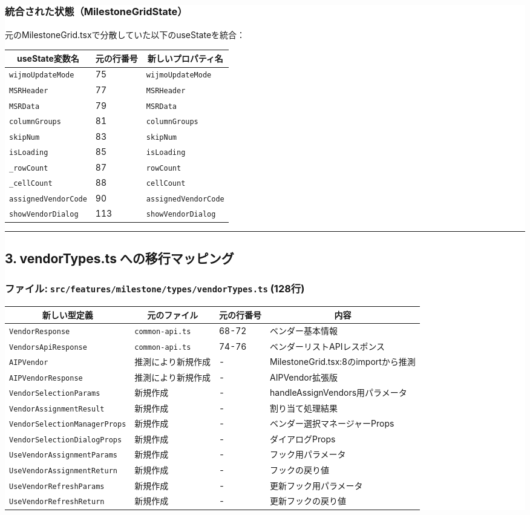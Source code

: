 ### 統合された状態（MilestoneGridState）

元のMilestoneGrid.tsxで分散していた以下のuseStateを統合：

| useState変数名 | 元の行番号 | 新しいプロパティ名 |
|---------------|-----------|------------------|
| `wijmoUpdateMode` | 75 | `wijmoUpdateMode` |
| `MSRHeader` | 77 | `MSRHeader` |
| `MSRData` | 79 | `MSRData` |
| `columnGroups` | 81 | `columnGroups` |
| `skipNum` | 83 | `skipNum` |
| `isLoading` | 85 | `isLoading` |
| `_rowCount` | 87 | `rowCount` |
| `_cellCount` | 88 | `cellCount` |
| `assignedVendorCode` | 90 | `assignedVendorCode` |
| `showVendorDialog` | 113 | `showVendorDialog` |

---

## 3. vendorTypes.ts への移行マッピング

### ファイル: `src/features/milestone/types/vendorTypes.ts` (128行)

| 新しい型定義 | 元のファイル | 元の行番号 | 内容 |
|------------|------------|-----------|------|
| `VendorResponse` | `common-api.ts` | 68-72 | ベンダー基本情報 |
| `VendorsApiResponse` | `common-api.ts` | 74-76 | ベンダーリストAPIレスポンス |
| `AIPVendor` | 推測により新規作成 | - | MilestoneGrid.tsx:8のimportから推測 |
| `AIPVendorResponse` | 推測により新規作成 | - | AIPVendor拡張版 |
| `VendorSelectionParams` | 新規作成 | - | handleAssignVendors用パラメータ |
| `VendorAssignmentResult` | 新規作成 | - | 割り当て処理結果 |
| `VendorSelectionManagerProps` | 新規作成 | - | ベンダー選択マネージャーProps |
| `VendorSelectionDialogProps` | 新規作成 | - | ダイアログProps |
| `UseVendorAssignmentParams` | 新規作成 | - | フック用パラメータ |
| `UseVendorAssignmentReturn` | 新規作成 | - | フックの戻り値 |
| `UseVendorRefreshParams` | 新規作成 | - | 更新フック用パラメータ |
| `UseVendorRefreshReturn` | 新規作成 | - | 更新フックの戻り値 |
